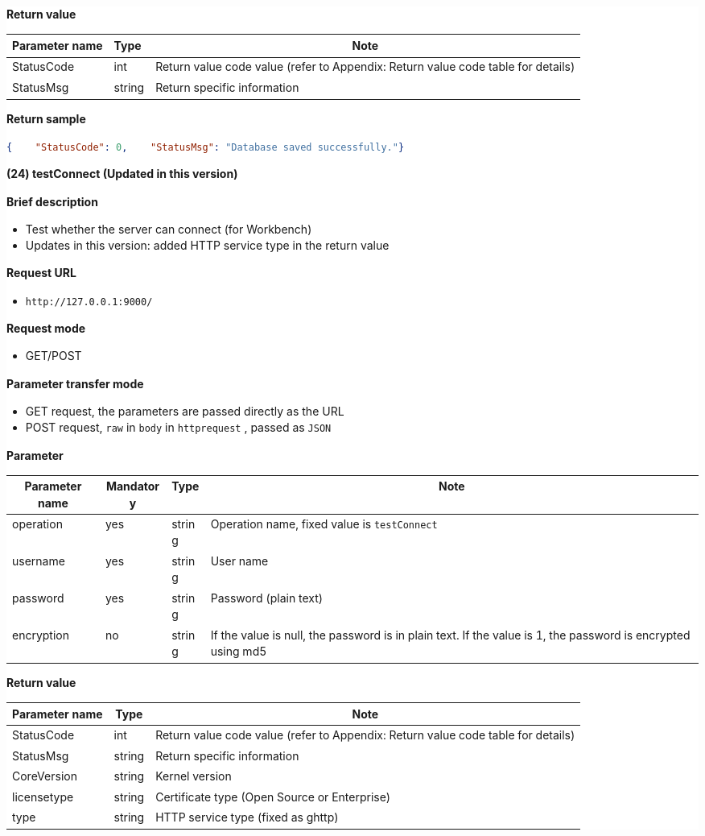 **Return value**

| Parameter name | Type   | Note                                                         |
| :------------- | :----- | ------------------------------------------------------------ |
| StatusCode     | int    | Return value code value (refer to Appendix: Return value code table for details) |
| StatusMsg      | string | Return specific information                                  |

**Return sample** 

``` json
{    "StatusCode": 0,    "StatusMsg": "Database saved successfully."}
```


**(24) testConnect (Updated in this version)**

**Brief description**

- Test whether the server can connect (for Workbench)
- Updates in this version: added HTTP service type in the return value

**Request URL**

- `http://127.0.0.1:9000/`

**Request mode**

- GET/POST

**Parameter transfer mode**

- GET request, the parameters are passed directly as the URL
- POST request, `raw` in `body` in `httprequest` , passed as `JSON`

**Parameter**

| Parameter name | Mandatory | Type   | Note                                                         |
| -------------- | --------- | ------ | ------------------------------------------------------------ |
| operation      | yes       | string | Operation name, fixed value is `testConnect`                 |
| username       | yes       | string | User name                                                    |
| password       | yes       | string | Password (plain text)                                        |
| encryption     | no        | string | If the value is null, the password is in plain text. If the value is 1, the password is encrypted using md5 |

**Return value**

| Parameter name | Type   | Note                                                         |
| -------------- | ------ | ------------------------------------------------------------ |
| StatusCode     | int    | Return value code value (refer to Appendix: Return value code table for details) |
| StatusMsg      | string | Return specific information                                  |
| CoreVersion    | string | Kernel version                                               |
| licensetype    | string | Certificate type (Open Source or Enterprise)                 |
| type           | string | HTTP service type (fixed as ghttp)                           |
